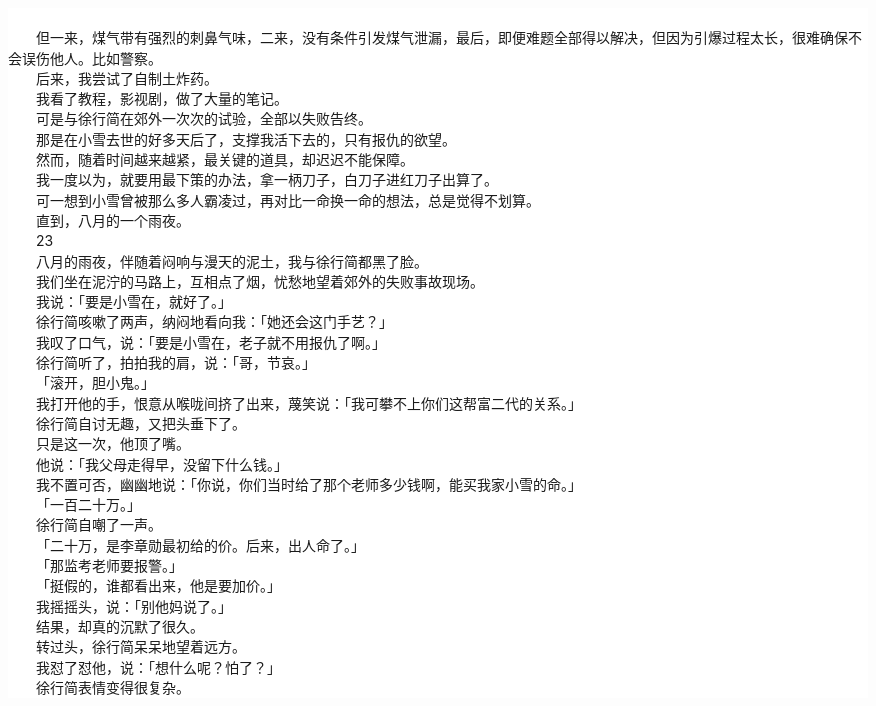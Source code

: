 <br>   
&emsp;&emsp;但一来，煤气带有强烈的刺鼻气味，二来，没有条件引发煤气泄漏，最后，即便难题全部得以解决，但因为引爆过程太长，很难确保不会误伤他人。比如警察。  
<br>   
&emsp;&emsp;后来，我尝试了自制土炸药。  
<br>   
&emsp;&emsp;我看了教程，影视剧，做了大量的笔记。  
<br>   
&emsp;&emsp;可是与徐行简在郊外一次次的试验，全部以失败告终。  
<br>   
&emsp;&emsp;那是在小雪去世的好多天后了，支撑我活下去的，只有报仇的欲望。  
<br>   
&emsp;&emsp;然而，随着时间越来越紧，最关键的道具，却迟迟不能保障。  
<br>   
&emsp;&emsp;我一度以为，就要用最下策的办法，拿一柄刀子，白刀子进红刀子出算了。  
<br>   
&emsp;&emsp;可一想到小雪曾被那么多人霸凌过，再对比一命换一命的想法，总是觉得不划算。  
<br>   
&emsp;&emsp;直到，八月的一个雨夜。  
<br>   
&emsp;&emsp;23  
<br>   
&emsp;&emsp;八月的雨夜，伴随着闷响与漫天的泥土，我与徐行简都黑了脸。  
<br>   
&emsp;&emsp;我们坐在泥泞的马路上，互相点了烟，忧愁地望着郊外的失败事故现场。  
<br>   
&emsp;&emsp;我说：「要是小雪在，就好了。」  
<br>   
&emsp;&emsp;徐行简咳嗽了两声，纳闷地看向我：「她还会这门手艺？」  
<br>   
&emsp;&emsp;我叹了口气，说：「要是小雪在，老子就不用报仇了啊。」  
<br>   
&emsp;&emsp;徐行简听了，拍拍我的肩，说：「哥，节哀。」  
<br>   
&emsp;&emsp;「滚开，胆小鬼。」  
<br>   
&emsp;&emsp;我打开他的手，恨意从喉咙间挤了出来，蔑笑说：「我可攀不上你们这帮富二代的关系。」  
<br>   
&emsp;&emsp;徐行简自讨无趣，又把头垂下了。  
<br>   
&emsp;&emsp;只是这一次，他顶了嘴。  
<br>   
&emsp;&emsp;他说：「我父母走得早，没留下什么钱。」  
<br>   
&emsp;&emsp;我不置可否，幽幽地说：「你说，你们当时给了那个老师多少钱啊，能买我家小雪的命。」  
<br>   
&emsp;&emsp;「一百二十万。」  
<br>   
&emsp;&emsp;徐行简自嘲了一声。  
<br>   
&emsp;&emsp;「二十万，是李章勋最初给的价。后来，出人命了。」  
<br>   
&emsp;&emsp;「那监考老师要报警。」  
<br>   
&emsp;&emsp;「挺假的，谁都看出来，他是要加价。」  
<br>   
&emsp;&emsp;我摇摇头，说：「别他妈说了。」  
<br>   
&emsp;&emsp;结果，却真的沉默了很久。  
<br>   
&emsp;&emsp;转过头，徐行简呆呆地望着远方。  
<br>   
&emsp;&emsp;我怼了怼他，说：「想什么呢？怕了？」  
<br>   
&emsp;&emsp;徐行简表情变得很复杂。  